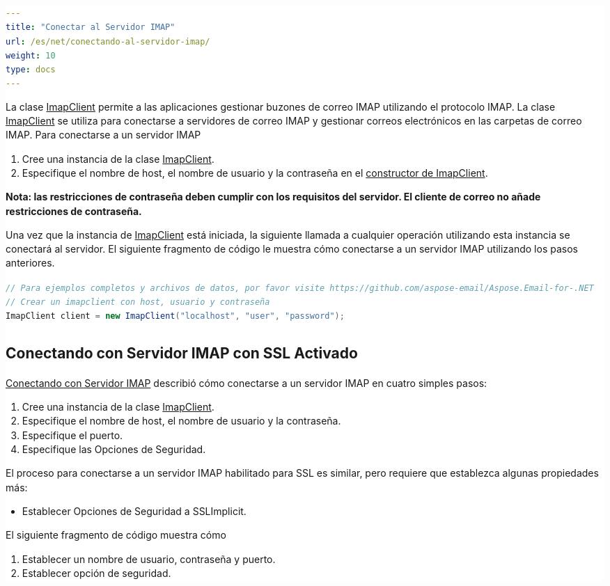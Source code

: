 ```yaml
---
title: "Conectar al Servidor IMAP"
url: /es/net/conectando-al-servidor-imap/
weight: 10
type: docs
---
```


La clase [ImapClient](https://reference.aspose.com/email/net/aspose.email.clients.imap/imapclient/) permite a las aplicaciones gestionar buzones de correo IMAP utilizando el protocolo IMAP. La clase [ImapClient](https://reference.aspose.com/email/net/aspose.email.clients.imap/imapclient/) se utiliza para conectarse a servidores de correo IMAP y gestionar correos electrónicos en las carpetas de correo IMAP. Para conectarse a un servidor IMAP

1. Cree una instancia de la clase [ImapClient](https://reference.aspose.com/email/net/aspose.email.clients.imap/imapclient/).
1. Especifique el nombre de host, el nombre de usuario y la contraseña en el [constructor de ImapClient](https://reference.aspose.com/email/net/aspose.email.clients.imap/imapclient/imapclient/#constructor_8).

**Nota: las restricciones de contraseña deben cumplir con los requisitos del servidor. El cliente de correo no añade restricciones de contraseña.**

Una vez que la instancia de [ImapClient](https://reference.aspose.com/email/net/aspose.email.clients.imap/imapclient/) está iniciada, la siguiente llamada a cualquier operación utilizando esta instancia se conectará al servidor. El siguiente fragmento de código le muestra cómo conectarse a un servidor IMAP utilizando los pasos anteriores.

```csharp
// Para ejemplos completos y archivos de datos, por favor visite https://github.com/aspose-email/Aspose.Email-for-.NET
// Crear un imapclient con host, usuario y contraseña
ImapClient client = new ImapClient("localhost", "user", "password");
```

## **Conectando con Servidor IMAP con SSL Activado**

[Conectando con Servidor IMAP](/email/net/connecting-to-imap-server#connecting-with-imap-server) describió cómo conectarse a un servidor IMAP en cuatro simples pasos:

1. Cree una instancia de la clase [ImapClient](https://reference.aspose.com/email/net/aspose.email.clients.imap/imapclient/).
1. Especifique el nombre de host, el nombre de usuario y la contraseña.
1. Especifique el puerto.
1. Especifique las Opciones de Seguridad.

El proceso para conectarse a un servidor IMAP habilitado para SSL es similar, pero requiere que establezca algunas propiedades más:

- Establecer Opciones de Seguridad a SSLImplicit.

El siguiente fragmento de código muestra cómo

1. Establecer un nombre de usuario, contraseña y puerto.
1. Establecer opción de seguridad.
